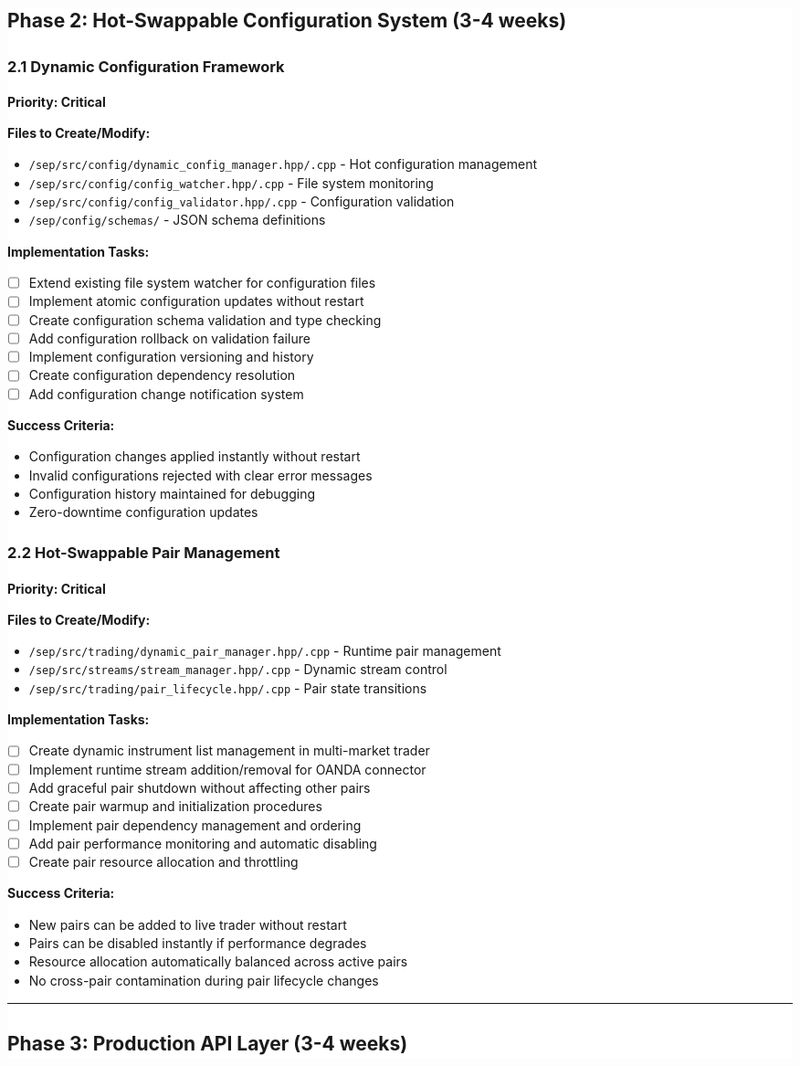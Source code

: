 
## Phase 2: Hot-Swappable Configuration System (3-4 weeks)

### 2.1 Dynamic Configuration Framework
**Priority: Critical**

**Files to Create/Modify:**
- `/sep/src/config/dynamic_config_manager.hpp/.cpp` - Hot configuration management
- `/sep/src/config/config_watcher.hpp/.cpp` - File system monitoring
- `/sep/src/config/config_validator.hpp/.cpp` - Configuration validation
- `/sep/config/schemas/` - JSON schema definitions

**Implementation Tasks:**
- [ ] Extend existing file system watcher for configuration files
- [ ] Implement atomic configuration updates without restart
- [ ] Create configuration schema validation and type checking
- [ ] Add configuration rollback on validation failure
- [ ] Implement configuration versioning and history
- [ ] Create configuration dependency resolution
- [ ] Add configuration change notification system

**Success Criteria:**
- Configuration changes applied instantly without restart
- Invalid configurations rejected with clear error messages
- Configuration history maintained for debugging
- Zero-downtime configuration updates

### 2.2 Hot-Swappable Pair Management
**Priority: Critical**

**Files to Create/Modify:**
- `/sep/src/trading/dynamic_pair_manager.hpp/.cpp` - Runtime pair management
- `/sep/src/streams/stream_manager.hpp/.cpp` - Dynamic stream control
- `/sep/src/trading/pair_lifecycle.hpp/.cpp` - Pair state transitions

**Implementation Tasks:**
- [ ] Create dynamic instrument list management in multi-market trader
- [ ] Implement runtime stream addition/removal for OANDA connector
- [ ] Add graceful pair shutdown without affecting other pairs
- [ ] Create pair warmup and initialization procedures
- [ ] Implement pair dependency management and ordering
- [ ] Add pair performance monitoring and automatic disabling
- [ ] Create pair resource allocation and throttling

**Success Criteria:**
- New pairs can be added to live trader without restart
- Pairs can be disabled instantly if performance degrades
- Resource allocation automatically balanced across active pairs
- No cross-pair contamination during pair lifecycle changes

---

## Phase 3: Production API Layer (3-4 weeks)
